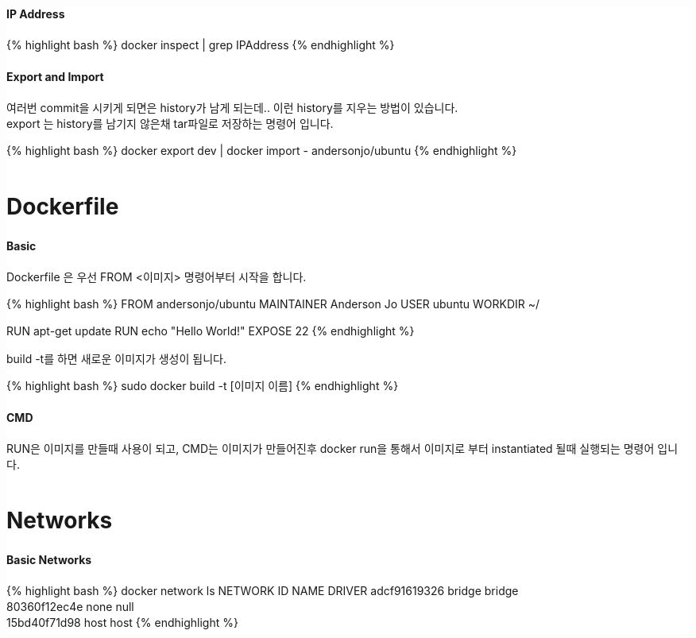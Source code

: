 #### IP Address

{% highlight bash %}
docker inspect <CONTAINER NAME>  | grep IPAddress
{% endhighlight %}


#### Export and Import 

여러번  commit을 시키게 되면은 history가 남게 되는데.. 이런 history를 지우는 방법이 있습니다.<br>
export 는 history를 남기지 않은채 tar파일로 저장하는 명령어 입니다.

{% highlight bash %}
docker export dev | docker import - andersonjo/ubuntu
{% endhighlight %}

# Dockerfile

#### Basic

Dockerfile 은 우선 FROM <이미지> 명령어부터 시작을 합니다.

{% highlight bash %}
FROM andersonjo/ubuntu
MAINTAINER Anderson Jo
USER ubuntu
WORKDIR ~/

RUN apt-get update
RUN echo "Hello World!"
EXPOSE 22
{% endhighlight %}

build -t를 하면 새로운 이미지가 생성이 됩니다.

{% highlight bash %}
sudo docker build -t [이미지 이름]
{% endhighlight %}

#### CMD

RUN은 이미지를 만들때 사용이 되고, CMD는 이미지가 만들어진후 docker run을 통해서 이미지로 부터  instantiated 될때 
실행되는 명령어 입니다.


# Networks

#### Basic Networks

{% highlight bash %}
docker network ls
NETWORK ID          NAME                DRIVER
adcf91619326        bridge              bridge              
80360f12ec4e        none                null                
15bd40f71d98        host                host 
{% endhighlight %}


[https://docs.docker.com/engine/installation/ubuntulinux/]: https://docs.docker.com/engine/installation/ubuntulinux/
[https://docs.docker.com/engine/examples/running_ssh_service/]: https://docs.docker.com/engine/examples/running_ssh_service/
[http://docs.docker.com/engine/userguide/networking/dockernetworks/]: http://docs.docker.com/engine/userguide/networking/dockernetworks/